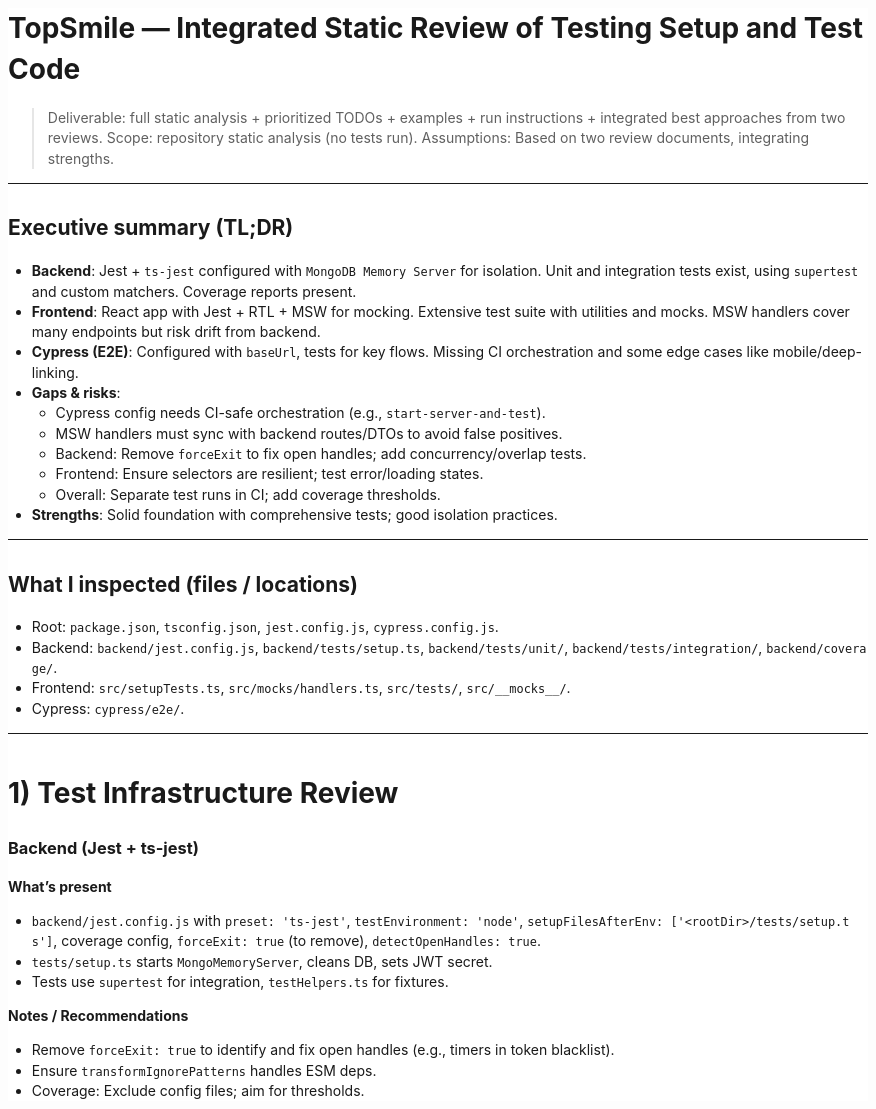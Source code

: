 # TopSmile — Integrated Static Review of Testing Setup and Test Code

> Deliverable: full static analysis + prioritized TODOs + examples + run instructions + integrated best approaches from two reviews.
> Scope: repository static analysis (no tests run).
> Assumptions: Based on two review documents, integrating strengths.

---

## Executive summary (TL;DR)

* **Backend**: Jest + `ts-jest` configured with `MongoDB Memory Server` for isolation. Unit and integration tests exist, using `supertest` and custom matchers. Coverage reports present.
* **Frontend**: React app with Jest + RTL + MSW for mocking. Extensive test suite with utilities and mocks. MSW handlers cover many endpoints but risk drift from backend.
* **Cypress (E2E)**: Configured with `baseUrl`, tests for key flows. Missing CI orchestration and some edge cases like mobile/deep-linking.
* **Gaps & risks**:
  * Cypress config needs CI-safe orchestration (e.g., `start-server-and-test`).
  * MSW handlers must sync with backend routes/DTOs to avoid false positives.
  * Backend: Remove `forceExit` to fix open handles; add concurrency/overlap tests.
  * Frontend: Ensure selectors are resilient; test error/loading states.
  * Overall: Separate test runs in CI; add coverage thresholds.
* **Strengths**: Solid foundation with comprehensive tests; good isolation practices.

---

## What I inspected (files / locations)

* Root: `package.json`, `tsconfig.json`, `jest.config.js`, `cypress.config.js`.
* Backend: `backend/jest.config.js`, `backend/tests/setup.ts`, `backend/tests/unit/`, `backend/tests/integration/`, `backend/coverage/`.
* Frontend: `src/setupTests.ts`, `src/mocks/handlers.ts`, `src/tests/`, `src/__mocks__/`.
* Cypress: `cypress/e2e/`.

---

# 1) Test Infrastructure Review

### Backend (Jest + ts-jest)

**What’s present**
* `backend/jest.config.js` with `preset: 'ts-jest'`, `testEnvironment: 'node'`, `setupFilesAfterEnv: ['<rootDir>/tests/setup.ts']`, coverage config, `forceExit: true` (to remove), `detectOpenHandles: true`.
* `tests/setup.ts` starts `MongoMemoryServer`, cleans DB, sets JWT secret.
* Tests use `supertest` for integration, `testHelpers.ts` for fixtures.

**Notes / Recommendations**
* Remove `forceExit: true` to identify and fix open handles (e.g., timers in token blacklist).
* Ensure `transformIgnorePatterns` handles ESM deps.
* Coverage: Exclude config files; aim for thresholds.
